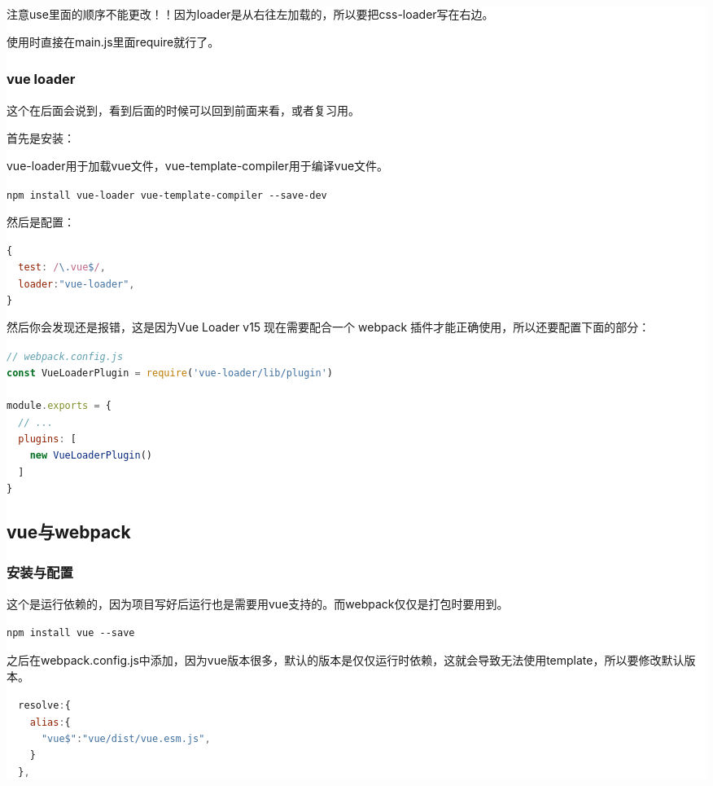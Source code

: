 注意use里面的顺序不能更改！！因为loader是从右往左加载的，所以要把css-loader写在右边。

使用时直接在main.js里面require就行了。

### vue loader

这个在后面会说到，看到后面的时候可以回到前面来看，或者复习用。

首先是安装：

vue-loader用于加载vue文件，vue-template-compiler用于编译vue文件。

```shell
npm install vue-loader vue-template-compiler --save-dev
```

然后是配置：

```javascript
{
  test: /\.vue$/,
  loader:"vue-loader",
}
```

然后你会发现还是报错，这是因为Vue Loader v15 现在需要配合一个 webpack 插件才能正确使用，所以还要配置下面的部分：

```javascript
// webpack.config.js
const VueLoaderPlugin = require('vue-loader/lib/plugin')

module.exports = {
  // ...
  plugins: [
    new VueLoaderPlugin()
  ]
}
```



## vue与webpack

### 安装与配置

这个是运行依赖的，因为项目写好后运行也是需要用vue支持的。而webpack仅仅是打包时要用到。

```shell
npm install vue --save
```

之后在webpack.config.js中添加，因为vue版本很多，默认的版本是仅仅运行时依赖，这就会导致无法使用template，所以要修改默认版本。

```javascript
  resolve:{
    alias:{
      "vue$":"vue/dist/vue.esm.js",
    }
  },
```
